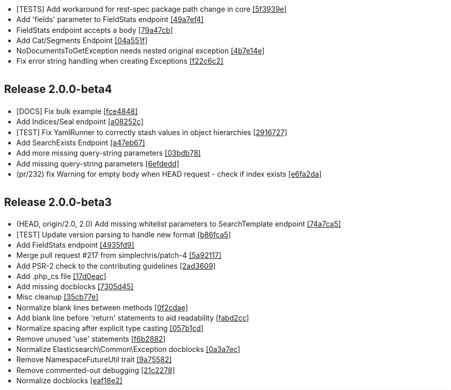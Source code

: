 - [TESTS] Add workaround for rest-spec package path change in core [[5f3939e]](http://github.com/elasticsearch/elasticsearch-php/commit/5f3939e)
- Add 'fields' parameter to FieldStats endpoint [[49a7ef4]](http://github.com/elasticsearch/elasticsearch-php/commit/49a7ef4)
- FieldStats endpoint accepts a body [[79a47cb]](http://github.com/elasticsearch/elasticsearch-php/commit/79a47cb)
- Add Cat/Segments Endpoint [[04a551f]](http://github.com/elasticsearch/elasticsearch-php/commit/04a551f)
- NoDocumentsToGetException needs nested original exception [[4b7e14e]](http://github.com/elasticsearch/elasticsearch-php/commit/4b7e14e)
- Fix error string handling when creating Exceptions [[f22c6c2]](http://github.com/elasticsearch/elasticsearch-php/commit/f22c6c2)


## Release 2.0.0-beta4
- [DOCS] Fix bulk example [[fce4848]](http://github.com/elasticsearch/elasticsearch-php/commit/fce4848)
- Add Indices/Seal endpoint [[a08252c]](http://github.com/elasticsearch/elasticsearch-php/commit/a08252c)
- [TEST] Fix YamlRunner to correctly stash values in object hierarchies [[2916727]](http://github.com/elasticsearch/elasticsearch-php/commit/2916727)
- Add SearchExists Endpoint [[a47eb67]](http://github.com/elasticsearch/elasticsearch-php/commit/a47eb67)
- Add more missing query-string parameters [[03bdb78]](http://github.com/elasticsearch/elasticsearch-php/commit/03bdb78)
- Add missing query-string parameters [[6efdedd]](http://github.com/elasticsearch/elasticsearch-php/commit/6efdedd)
- (pr/232) fix Warning for empty body when HEAD request - check if index exists [[e6fa2da]](http://github.com/elasticsearch/elasticsearch-php/commit/e6fa2da)

## Release 2.0.0-beta3

-  (HEAD, origin/2.0, 2.0) Add missing whitelist parameters to SearchTemplate endpoint [[74a7ca5]](http://github.com/elasticsearch/elasticsearch-php/commit/74a7ca5)
-  [TEST] Update version parsing to handle new format [[b86fca5]](http://github.com/elasticsearch/elasticsearch-php/commit/b86fca5)
-  Add FieldStats endpoint [[4935fd9]](http://github.com/elasticsearch/elasticsearch-php/commit/4935fd9)
-  Merge pull request #217 from simplechris/patch-4 [[5a92117]](http://github.com/elasticsearch/elasticsearch-php/commit/5a92117)
-  Add PSR-2 check to the contributing guidelines [[2ad3609]](http://github.com/elasticsearch/elasticsearch-php/commit/2ad3609)
-  Add .php_cs file [[17d0eac]](http://github.com/elasticsearch/elasticsearch-php/commit/17d0eac)
-  Add missing docblocks [[7305d45]](http://github.com/elasticsearch/elasticsearch-php/commit/7305d45)
-  Misc cleanup [[35cb77e]](http://github.com/elasticsearch/elasticsearch-php/commit/35cb77e)
-  Normalize blank lines between methods [[0f2cdae]](http://github.com/elasticsearch/elasticsearch-php/commit/0f2cdae)
-  Add blank line before 'return' statements to aid readability [[fabd2cc]](http://github.com/elasticsearch/elasticsearch-php/commit/fabd2cc)
-  Normalize spacing after explicit type casting [[057b1cd]](http://github.com/elasticsearch/elasticsearch-php/commit/057b1cd)
-  Remove unused 'use' statements [[f6b2882]](http://github.com/elasticsearch/elasticsearch-php/commit/f6b2882)
-  Normalize Elasticsearch\Common\Exception docblocks [[0a3a7ec]](http://github.com/elasticsearch/elasticsearch-php/commit/0a3a7ec)
-  Remove NamespaceFutureUtil trait [[9a75582]](http://github.com/elasticsearch/elasticsearch-php/commit/9a75582)
-  Remove commented-out debugging [[21c2278]](http://github.com/elasticsearch/elasticsearch-php/commit/21c2278)
-  Normalize docblocks [[eaf18e2]](http://github.com/elasticsearch/elasticsearch-php/commit/eaf18e2)